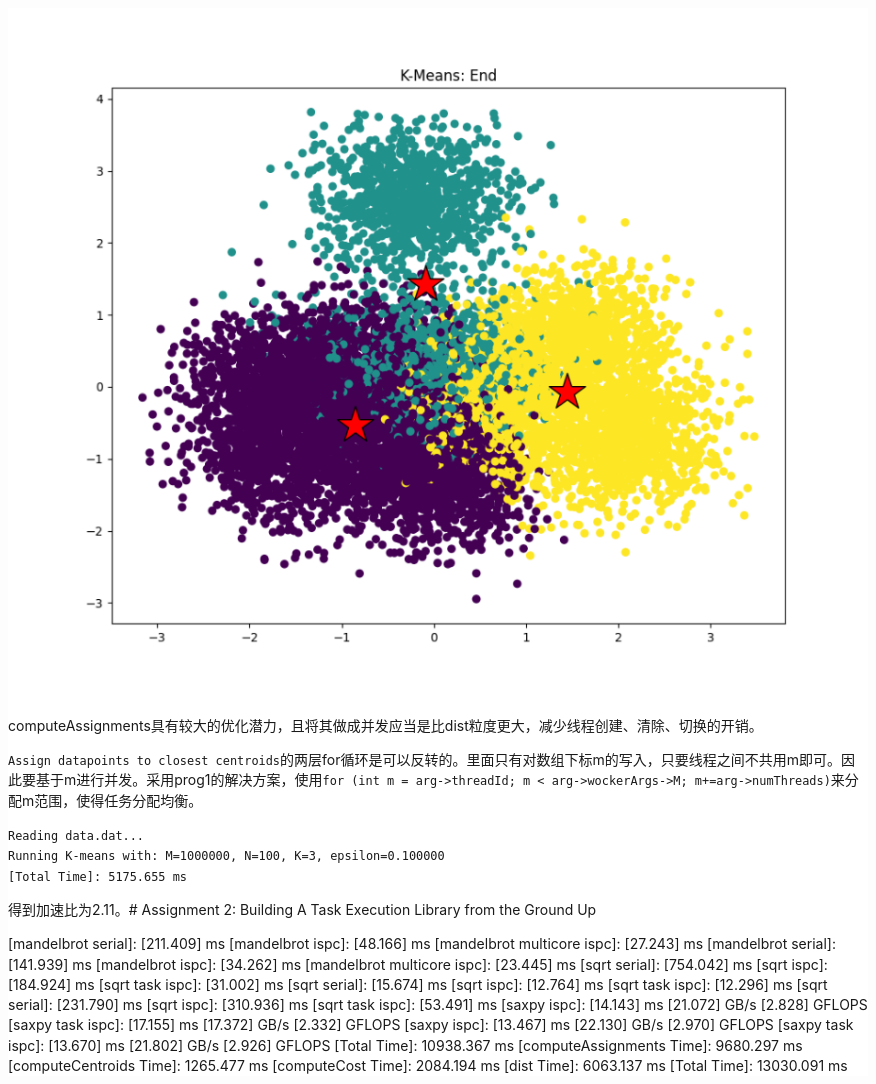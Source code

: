 ![400](assets/uTools_1700135302107.png)

computeAssignments具有较大的优化潜力，且将其做成并发应当是比dist粒度更大，减少线程创建、清除、切换的开销。

`Assign datapoints to closest centroids`的两层for循环是可以反转的。里面只有对数组下标m的写入，只要线程之间不共用m即可。因此要基于m进行并发。采用prog1的解决方案，使用`for (int m = arg->threadId; m < arg->wockerArgs->M; m+=arg->numThreads)`来分配m范围，使得任务分配均衡。

```
Reading data.dat...
Running K-means with: M=1000000, N=100, K=3, epsilon=0.100000
[Total Time]: 5175.655 ms
```

得到加速比为2.11。# Assignment 2: Building A Task Execution Library from the Ground Up

[mandelbrot serial]:            [211.409] ms
[mandelbrot ispc]:              [48.166] ms
[mandelbrot multicore ispc]:    [27.243] ms
[mandelbrot serial]:            [141.939] ms
[mandelbrot ispc]:              [34.262] ms
[mandelbrot multicore ispc]:    [23.445] ms
[sqrt serial]:          [754.042] ms
[sqrt ispc]:            [184.924] ms
[sqrt task ispc]:       [31.002] ms
[sqrt serial]:          [15.674] ms
[sqrt ispc]:            [12.764] ms
[sqrt task ispc]:       [12.296] ms
[sqrt serial]:          [231.790] ms
[sqrt ispc]:            [310.936] ms
[sqrt task ispc]:       [53.491] ms
[saxpy ispc]:           [14.143] ms     [21.072] GB/s   [2.828] GFLOPS
[saxpy task ispc]:      [17.155] ms     [17.372] GB/s   [2.332] GFLOPS
[saxpy ispc]:           [13.467] ms     [22.130] GB/s   [2.970] GFLOPS
[saxpy task ispc]:      [13.670] ms     [21.802] GB/s   [2.926] GFLOPS
[Total Time]: 10938.367 ms
[computeAssignments Time]: 9680.297 ms
[computeCentroids Time]: 1265.477 ms
[computeCost Time]: 2084.194 ms
[dist Time]: 6063.137 ms
[Total Time]: 13030.091 ms